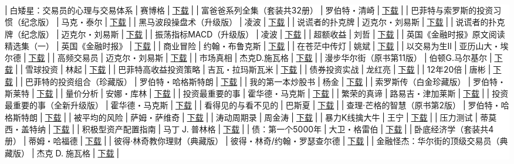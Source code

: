 | 白矮星：交易员的心理与交易体系 | 赛博格 | [下载](https://url89.ctfile.com/f/31084289-1357043554-fc98f2?p=8866) |
| 富爸爸系列全集（套装共32册） | 罗伯特・清崎 | [下载](https://url89.ctfile.com/f/31084289-1357043707-53aa09?p=8866) |
| 巴菲特与索罗斯的投资习惯（纪念版） | 马克・泰尔 | [下载](https://url89.ctfile.com/f/31084289-1357043374-c20c7d?p=8866) |
| 黑马波段操盘术（升级版） | 凌波 | [下载](https://url89.ctfile.com/f/31084289-1357043350-ce1dc3?p=8866) |
| 说谎者的扑克牌 | 迈克尔・刘易斯 | [下载](https://url89.ctfile.com/f/31084289-1357043257-6d4c38?p=8866) |
| 说谎者的扑克牌（纪念版） | 迈克尔・刘易斯 | [下载](https://url89.ctfile.com/f/31084289-1357043107-ffafa1?p=8866) |
| 振荡指标MACD（升级版） | 凌波 | [下载](https://url89.ctfile.com/f/31084289-1357042945-d2f4e5?p=8866) |
| 超额收益 | 刘哲 | [下载](https://url89.ctfile.com/f/31084289-1357042849-3026d2?p=8866) |
| 英国《金融时报》原文阅读精选集（一） | 英国《金融时报》 | [下载](https://url89.ctfile.com/f/31084289-1357042762-ba6b8b?p=8866) |
| 商业冒险 | 约翰・布鲁克斯 | [下载](https://url89.ctfile.com/f/31084289-1357042717-e79702?p=8866) |
| 在苍茫中传灯 | 姚斌 | [下载](https://url89.ctfile.com/f/31084289-1357042480-148a12?p=8866) |
| 以交易为生Ⅱ | 亚历山大・埃尔德 | [下载](https://url89.ctfile.com/f/31084289-1357042426-6fbc0f?p=8866) |
| 高频交易员 | 迈克尔・刘易斯 | [下载](https://url89.ctfile.com/f/31084289-1357042249-d077a1?p=8866) |
| 市场真相 | 杰克D.施瓦格 | [下载](https://url89.ctfile.com/f/31084289-1357042174-98b1ea?p=8866) |
| 漫步华尔街（原书第11版） | 伯顿G.马尔基尔 | [下载](https://url89.ctfile.com/f/31084289-1357042006-68c101?p=8866) |
| 雪球投资 | 林起 | [下载](https://url89.ctfile.com/f/31084289-1357041394-90353b?p=8866) |
| 巴菲特高收益投资策略 | 吉瓦・拉玛斯瓦米 | [下载](https://url89.ctfile.com/f/31084289-1357041169-c72f4b?p=8866) |
| 债券投资实战 | 龙红亮 | [下载](https://url89.ctfile.com/f/31084289-1357041109-1089e2?p=8866) |
| 12年20倍 | 唐彬 | [下载](https://url89.ctfile.com/f/31084289-1357040863-0749c1?p=8866) |
| 巴菲特的投资组合（珍藏版） | 罗伯特・哈格斯特朗 | [下载](https://url89.ctfile.com/f/31084289-1357040398-799d7d?p=8866) |
| 我的第一本炒股书 | 杨金 | [下载](https://url89.ctfile.com/f/31084289-1357040095-b8d714?p=8866) |
| 索罗斯传（白金珍藏版） | 罗伯特・斯莱特 | [下载](https://url89.ctfile.com/f/31084289-1357039597-5b441d?p=8866) |
| 量价分析 | 安娜・库林 | [下载](https://url89.ctfile.com/f/31084289-1357039528-b7bf2a?p=8866) |
| 投资最重要的事 | 霍华德・马克斯 | [下载](https://url89.ctfile.com/f/31084289-1357038907-b62787?p=8866) |
| 繁荣的真谛 | 路易吉・津加莱斯 | [下载](https://url89.ctfile.com/f/31084289-1357038796-aef5a3?p=8866) |
| 投资最重要的事（全新升级版） | 霍华德・马克斯 | [下载](https://url89.ctfile.com/f/31084289-1357038721-d4ac4b?p=8866) |
| 看得见的与看不见的 | 巴斯夏 | [下载](https://url89.ctfile.com/f/31084289-1357038388-dd5409?p=8866) |
| 查理·芒格的智慧（原书第2版） | 罗伯特・哈格斯特朗 | [下载](https://url89.ctfile.com/f/31084289-1357038406-87e81f?p=8866) |
| 被平均的风险 | 萨姆・萨维奇 | [下载](https://url89.ctfile.com/f/31084289-1357038088-8edfbb?p=8866) |
| 涛动周期录 | 周金涛 | [下载](https://url89.ctfile.com/f/31084289-1357038970-dbafd4?p=8866) |
| 暴力K线擒大牛 | 王宁 | [下载](https://url89.ctfile.com/f/31084289-1357037578-429bf2?p=8866) |
| 压力测试 | 蒂莫西・盖特纳 | [下载](https://url89.ctfile.com/f/31084289-1357037365-f57ae1?p=8866) |
| 积极型资产配置指南 | 马丁 J. 普林格 | [下载](https://url89.ctfile.com/f/31084289-1357037485-53e751?p=8866) |
| 债：第一个5000年 | 大卫・格雷伯 | [下载](https://url89.ctfile.com/f/31084289-1357037263-d306b9?p=8866) |
| 卧底经济学（套装共4册） | 蒂姆・哈福德 | [下载](https://url89.ctfile.com/f/31084289-1357037194-590484?p=8866) |
| 彼得·林奇教你理财（典藏版） | 彼得・林奇/约翰・罗瑟查尔德 | [下载](https://url89.ctfile.com/f/31084289-1357037083-f9e2ec?p=8866) |
| 金融怪杰：华尔街的顶级交易员（典藏版） | 杰克 D. 施瓦格 | [下载](https://url89.ctfile.com/f/31084289-1357036957-b631fc?p=8866) |
